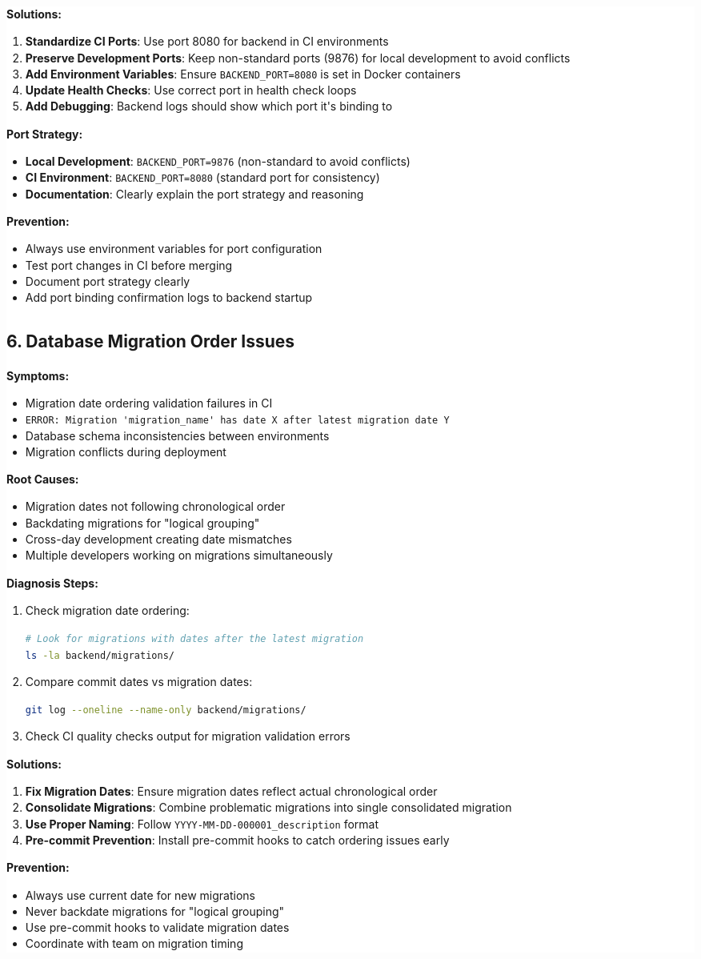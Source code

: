 **Solutions:**
1. **Standardize CI Ports**: Use port 8080 for backend in CI environments
2. **Preserve Development Ports**: Keep non-standard ports (9876) for local development to avoid conflicts
3. **Add Environment Variables**: Ensure `BACKEND_PORT=8080` is set in Docker containers
4. **Update Health Checks**: Use correct port in health check loops
5. **Add Debugging**: Backend logs should show which port it's binding to

**Port Strategy:**
- **Local Development**: `BACKEND_PORT=9876` (non-standard to avoid conflicts)
- **CI Environment**: `BACKEND_PORT=8080` (standard port for consistency)
- **Documentation**: Clearly explain the port strategy and reasoning

**Prevention:**
- Always use environment variables for port configuration
- Test port changes in CI before merging
- Document port strategy clearly
- Add port binding confirmation logs to backend startup

## 6. Database Migration Order Issues

**Symptoms:**
- Migration date ordering validation failures in CI
- `ERROR: Migration 'migration_name' has date X after latest migration date Y`
- Database schema inconsistencies between environments
- Migration conflicts during deployment

**Root Causes:**
- Migration dates not following chronological order
- Backdating migrations for "logical grouping"
- Cross-day development creating date mismatches
- Multiple developers working on migrations simultaneously

**Diagnosis Steps:**
1. Check migration date ordering:
   ```bash
   # Look for migrations with dates after the latest migration
   ls -la backend/migrations/
   ```
2. Compare commit dates vs migration dates:
   ```bash
   git log --oneline --name-only backend/migrations/
   ```
3. Check CI quality checks output for migration validation errors

**Solutions:**
1. **Fix Migration Dates**: Ensure migration dates reflect actual chronological order
2. **Consolidate Migrations**: Combine problematic migrations into single consolidated migration
3. **Use Proper Naming**: Follow `YYYY-MM-DD-000001_description` format
4. **Pre-commit Prevention**: Install pre-commit hooks to catch ordering issues early

**Prevention:**
- Always use current date for new migrations
- Never backdate migrations for "logical grouping"
- Use pre-commit hooks to validate migration dates
- Coordinate with team on migration timing
